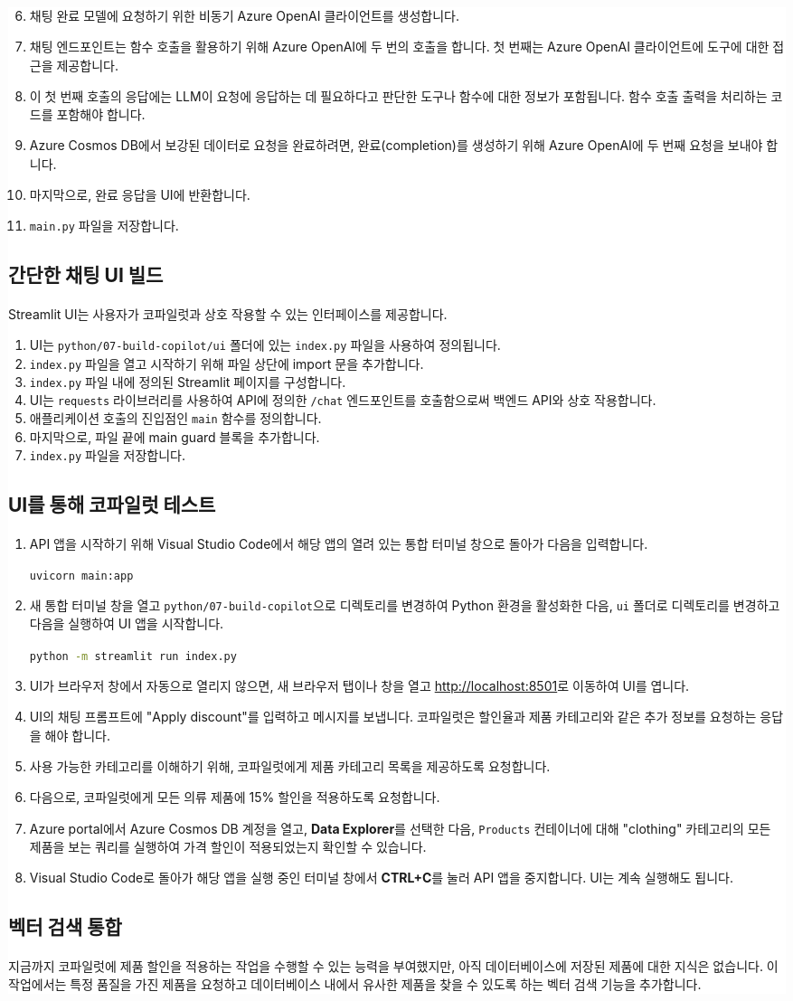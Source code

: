 6.  채팅 완료 모델에 요청하기 위한 비동기 Azure OpenAI 클라이언트를 생성합니다.

7.  채팅 엔드포인트는 함수 호출을 활용하기 위해 Azure OpenAI에 두 번의 호출을 합니다. 첫 번째는 Azure OpenAI 클라이언트에 도구에 대한 접근을 제공합니다.

8.  이 첫 번째 호출의 응답에는 LLM이 요청에 응답하는 데 필요하다고 판단한 도구나 함수에 대한 정보가 포함됩니다. 함수 호출 출력을 처리하는 코드를 포함해야 합니다.

9.  Azure Cosmos DB에서 보강된 데이터로 요청을 완료하려면, 완료(completion)를 생성하기 위해 Azure OpenAI에 두 번째 요청을 보내야 합니다.

10. 마지막으로, 완료 응답을 UI에 반환합니다.

11. `main.py` 파일을 저장합니다.

## 간단한 채팅 UI 빌드

Streamlit UI는 사용자가 코파일럿과 상호 작용할 수 있는 인터페이스를 제공합니다.

1.  UI는 `python/07-build-copilot/ui` 폴더에 있는 `index.py` 파일을 사용하여 정의됩니다.
2.  `index.py` 파일을 열고 시작하기 위해 파일 상단에 import 문을 추가합니다.
3.  `index.py` 파일 내에 정의된 Streamlit 페이지를 구성합니다.
4.  UI는 `requests` 라이브러리를 사용하여 API에 정의한 `/chat` 엔드포인트를 호출함으로써 백엔드 API와 상호 작용합니다.
5.  애플리케이션 호출의 진입점인 `main` 함수를 정의합니다.
6.  마지막으로, 파일 끝에 main guard 블록을 추가합니다.
7.  `index.py` 파일을 저장합니다.

## UI를 통해 코파일럿 테스트

1.  API 앱을 시작하기 위해 Visual Studio Code에서 해당 앱의 열려 있는 통합 터미널 창으로 돌아가 다음을 입력합니다.

    ```bash
    uvicorn main:app
    ```

2.  새 통합 터미널 창을 열고 `python/07-build-copilot`으로 디렉토리를 변경하여 Python 환경을 활성화한 다음, `ui` 폴더로 디렉토리를 변경하고 다음을 실행하여 UI 앱을 시작합니다.

    ```bash
    python -m streamlit run index.py
    ```

3.  UI가 브라우저 창에서 자동으로 열리지 않으면, 새 브라우저 탭이나 창을 열고 <http://localhost:8501>로 이동하여 UI를 엽니다.

4.  UI의 채팅 프롬프트에 "Apply discount"를 입력하고 메시지를 보냅니다. 코파일럿은 할인율과 제품 카테고리와 같은 추가 정보를 요청하는 응답을 해야 합니다.

5.  사용 가능한 카테고리를 이해하기 위해, 코파일럿에게 제품 카테고리 목록을 제공하도록 요청합니다.

6.  다음으로, 코파일럿에게 모든 의류 제품에 15% 할인을 적용하도록 요청합니다.

7.  Azure portal에서 Azure Cosmos DB 계정을 열고, **Data Explorer**를 선택한 다음, `Products` 컨테이너에 대해 "clothing" 카테고리의 모든 제품을 보는 쿼리를 실행하여 가격 할인이 적용되었는지 확인할 수 있습니다.

8.  Visual Studio Code로 돌아가 해당 앱을 실행 중인 터미널 창에서 **CTRL+C**를 눌러 API 앱을 중지합니다. UI는 계속 실행해도 됩니다.

## 벡터 검색 통합

지금까지 코파일럿에 제품 할인을 적용하는 작업을 수행할 수 있는 능력을 부여했지만, 아직 데이터베이스에 저장된 제품에 대한 지식은 없습니다. 이 작업에서는 특정 품질을 가진 제품을 요청하고 데이터베이스 내에서 유사한 제품을 찾을 수 있도록 하는 벡터 검색 기능을 추가합니다.

